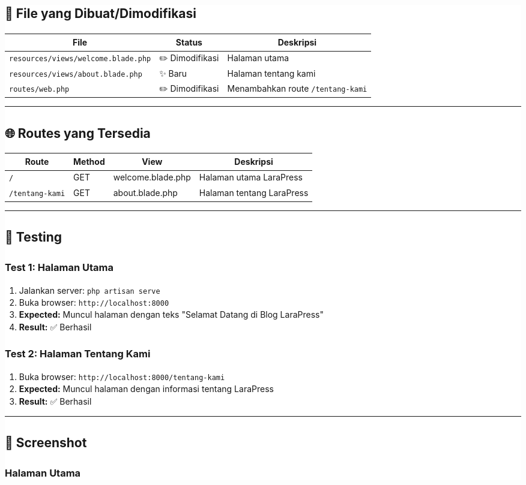 ## 📂 File yang Dibuat/Dimodifikasi

| File | Status | Deskripsi |
|------|--------|-----------|
| `resources/views/welcome.blade.php` | ✏️ Dimodifikasi | Halaman utama |
| `resources/views/about.blade.php` | ✨ Baru | Halaman tentang kami |
| `routes/web.php` | ✏️ Dimodifikasi | Menambahkan route `/tentang-kami` |

---

## 🌐 Routes yang Tersedia

| Route | Method | View | Deskripsi |
|-------|--------|------|-----------|
| `/` | GET | welcome.blade.php | Halaman utama LaraPress |
| `/tentang-kami` | GET | about.blade.php | Halaman tentang LaraPress |

---

## 🧪 Testing

### Test 1: Halaman Utama
1. Jalankan server: `php artisan serve`
2. Buka browser: `http://localhost:8000`
3. **Expected:** Muncul halaman dengan teks "Selamat Datang di Blog LaraPress"
4. **Result:** ✅ Berhasil

### Test 2: Halaman Tentang Kami
1. Buka browser: `http://localhost:8000/tentang-kami`
2. **Expected:** Muncul halaman dengan informasi tentang LaraPress
3. **Result:** ✅ Berhasil

---

## 📸 Screenshot

### Halaman Utama